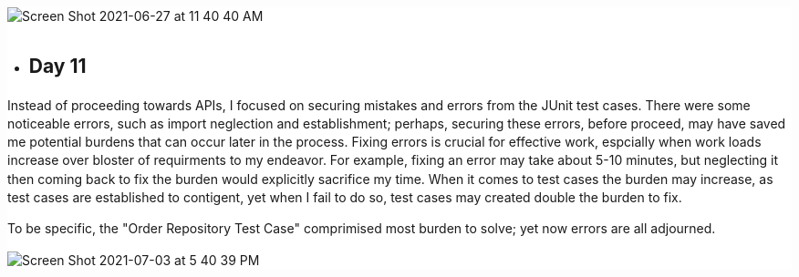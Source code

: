 <img width="512" alt="Screen Shot 2021-06-27 at 11 40 40 AM" src="https://user-images.githubusercontent.com/73371470/123531090-825bdc80-d73c-11eb-9ca4-5d2db87cbd91.png">



- ## **Day 11**

Instead of proceeding towards APIs, I focused on securing mistakes and errors from the JUnit test cases. There were some noticeable errors, such as import neglection and establishment; perhaps, securing these errors, before proceed, may have saved me potential burdens that can occur later in the process. Fixing errors is crucial for effective work, espcially when work loads increase over bloster of requirments to my endeavor. For example, fixing an error may take about 5-10 minutes, but neglecting it then coming back to fix the burden would explicitly sacrifice my time. When it comes to test cases the burden may increase, as test cases are established to contigent, yet when I fail to do so, test cases may created double the burden to fix.

To be specific, the "Order Repository Test Case" comprimised most burden to solve; yet now errors are all adjourned. 

<img width="1440" alt="Screen Shot 2021-07-03 at 5 40 39 PM" src="https://user-images.githubusercontent.com/73371470/124348610-cb70cc80-dc25-11eb-87c7-e67b5e33f0b7.png">

